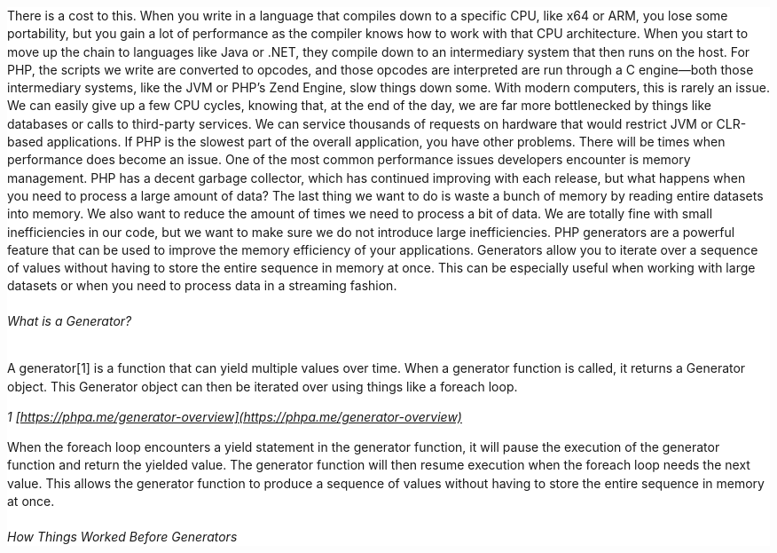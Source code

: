There is a cost to this. When you write in a language that
compiles down to a specific CPU, like x64 or ARM, you
lose some portability, but you gain a lot of performance as
the compiler knows how to work with that CPU architecture. When you start to move up the chain to languages like
Java or .NET, they compile down to an intermediary system
that then runs on the host. For PHP, the scripts we write are
converted to opcodes, and those opcodes are interpreted are
run through a C engine—both those intermediary systems,
like the JVM or PHP’s Zend Engine, slow things down some.
With modern computers, this is rarely an issue. We can
easily give up a few CPU cycles, knowing that, at the end of
the day, we are far more bottlenecked by things like databases
or calls to third-party services. We can service thousands of
requests on hardware that would restrict JVM or CLR-based
applications. If PHP is the slowest part of the overall application, you have other problems.
There will be times when performance does become an
issue. One of the most common performance issues developers encounter is memory management. PHP has a decent
garbage collector, which has continued improving with each
release, but what happens when you need to process a large
amount of data?
The last thing we want to do is waste a bunch of memory by
reading entire datasets into memory. We also want to reduce
the amount of times we need to process a bit of data. We are
totally fine with small inefficiencies in our code, but we want
to make sure we do not introduce large inefficiencies.
PHP generators are a powerful feature that can be used to
improve the memory efficiency of your applications. Generators allow you to iterate over a sequence of values without
having to store the entire sequence in memory at once. This
can be especially useful when working with large datasets or
when you need to process data in a streaming fashion.

###### What is a Generator?

A generator[1] is a function that can yield multiple values
over time. When a generator function is called, it returns a
Generator object. This Generator object can then be iterated
over using things like a foreach loop.

_1_ _[https://phpa.me/generator-overview](https://phpa.me/generator-overview)_


When the foreach loop encounters a yield statement in the
generator function, it will pause the execution of the generator function and return the yielded value. The generator
function will then resume execution when the foreach loop
needs the next value.
This allows the generator function to produce a sequence of
values without having to store the entire sequence in memory
at once.

###### How Things Worked Before Generators
